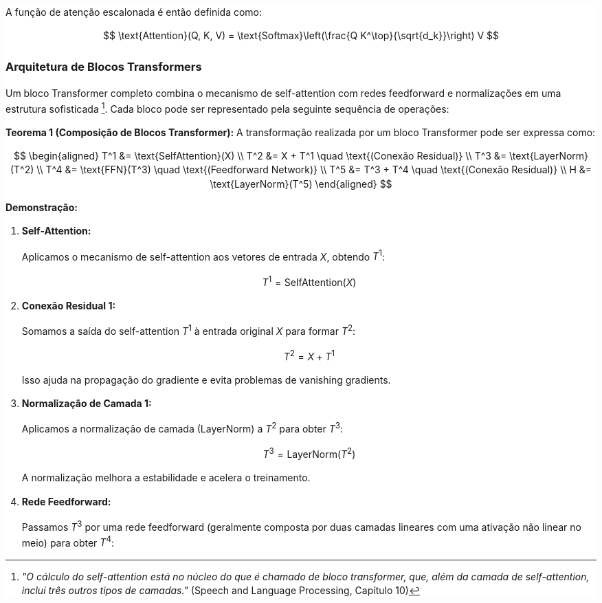A função de atenção escalonada é então definida como:

$$
\text{Attention}(Q, K, V) = \text{Softmax}\left(\frac{Q K^\top}{\sqrt{d_k}}\right) V
$$

### Arquitetura de Blocos Transformers

Um bloco Transformer completo combina o mecanismo de self-attention com redes feedforward e normalizações em uma estrutura sofisticada [^4]. Cada bloco pode ser representado pela seguinte sequência de operações:

**Teorema 1 (Composição de Blocos Transformer):** A transformação realizada por um bloco Transformer pode ser expressa como:

$$
\begin{aligned}
T^1 &= \text{SelfAttention}(X) \\
T^2 &= X + T^1 \quad \text{(Conexão Residual)} \\
T^3 &= \text{LayerNorm}(T^2) \\
T^4 &= \text{FFN}(T^3) \quad \text{(Feedforward Network)} \\
T^5 &= T^3 + T^4 \quad \text{(Conexão Residual)} \\
H &= \text{LayerNorm}(T^5)
\end{aligned}
$$

**Demonstração:**

1. **Self-Attention:**

   Aplicamos o mecanismo de self-attention aos vetores de entrada $X$, obtendo $T^1$:

   $$
   T^1 = \text{SelfAttention}(X)
   $$

2. **Conexão Residual 1:**

   Somamos a saída do self-attention $T^1$ à entrada original $X$ para formar $T^2$:

   $$
   T^2 = X + T^1
   $$

   Isso ajuda na propagação do gradiente e evita problemas de vanishing gradients.

3. **Normalização de Camada 1:**

   Aplicamos a normalização de camada (LayerNorm) a $T^2$ para obter $T^3$:

   $$
   T^3 = \text{LayerNorm}(T^2)
   $$

   A normalização melhora a estabilidade e acelera o treinamento.

4. **Rede Feedforward:**

   Passamos $T^3$ por uma rede feedforward (geralmente composta por duas camadas lineares com uma ativação não linear no meio) para obter $T^4$:


[^1]: *"Transformers são formados por pilhas de blocos transformers, cada um dos quais é uma rede multicamada que mapeia sequências de vetores de entrada (x1, ..., xn) para sequências de vetores de saída (z1, ..., zn) do mesmo comprimento."* (Speech and Language Processing, Capítulo 10)
[^2]: *"A essência do mecanismo de atenção é a ideia de comparar um item de interesse a uma coleção de outros itens de uma forma que revela sua relevância no contexto atual."* (Speech and Language Processing, Capítulo 10)
[^3]: *"Os coeficientes devem ser não-negativos para evitar situações em que um coeficiente possa se tornar grande e positivo enquanto outro coeficiente compensa tornando-se grande e negativo."* (Speech and Language Processing, Capítulo 10)
[^4]: *"O cálculo do self-attention está no núcleo do que é chamado de bloco transformer, que, além da camada de self-attention, inclui três outros tipos de camadas."* (Speech and Language Processing, Capítulo 10)
[^5]: *"Um mecanismo de lookup suave onde a rede pode olhar amplamente no contexto e determinar como integrar a representação de palavras nesse contexto."* (Speech and Language Processing, Capítulo 10)
[^6]: *"A normalização por softmax significa que a distribuição não é simétrica, embora a matriz de atenção resultante não seja ela própria simétrica."* (Deep Learning Foundations and Concepts, Capítulo 12)
[^7]: *"A atenção é quadrática no comprimento da entrada, já que em cada camada precisamos computar produtos escalares entre cada par de tokens na entrada."* (Speech and Language Processing, Capítulo 10)
[^8]: *"Durante o curso do processo de atenção, cada embedding de entrada desempenha três papéis diferentes: como foco atual da atenção (query), como entrada precedente sendo comparada (key), e como valor usado para computar a saída (value)."* (Speech and Language Processing, Capítulo 10)
[^9]: *"Para capturar esses três papéis diferentes, os transformers introduzem matrizes de peso W^Q, W^K, e W^V."* (Speech and Language Processing, Capítulo 10)
[^12]: *"Para capturar estes três papéis diferentes, os transformers introduzem matrizes de peso W^Q, W^K e W^V. Estes pesos serão usados para projetar cada vetor de entrada x_i em uma representação de seu papel como key, query ou value."* (Speech and Language Processing, Capítulo 10)
[^13]: *"As entradas x e saídas y dos transformers, assim como os vetores intermediários após as várias camadas como o vetor de saída de atenção a, todos têm a mesma dimensionalidade 1×d."* (Speech and Language Processing, Capítulo 10)
[^14]: *"No trabalho original do Transformer (Vaswani et al., 2017), d era 512, d_k e d_v eram ambos 64. As formas das matrizes de transformação são então W^Q ∈ ℝ^{d×d_k}, W^K ∈ ℝ^{d×d_k}, e W^V ∈ ℝ^{d×d_v}."* (Speech and Language Processing, Capítulo 10)
[^15]: *"O resultado de um produto escalar pode ser um valor arbitrariamente grande (positivo ou negativo). A exponenciação de valores grandes pode levar a problemas numéricos e a uma perda efetiva de gradientes durante o treinamento. Para evitar isso, escalamos para baixo o resultado do produto escalar, dividindo-o por um fator relacionado ao tamanho dos embeddings."* (Speech and Language Processing, Capítulo 10)